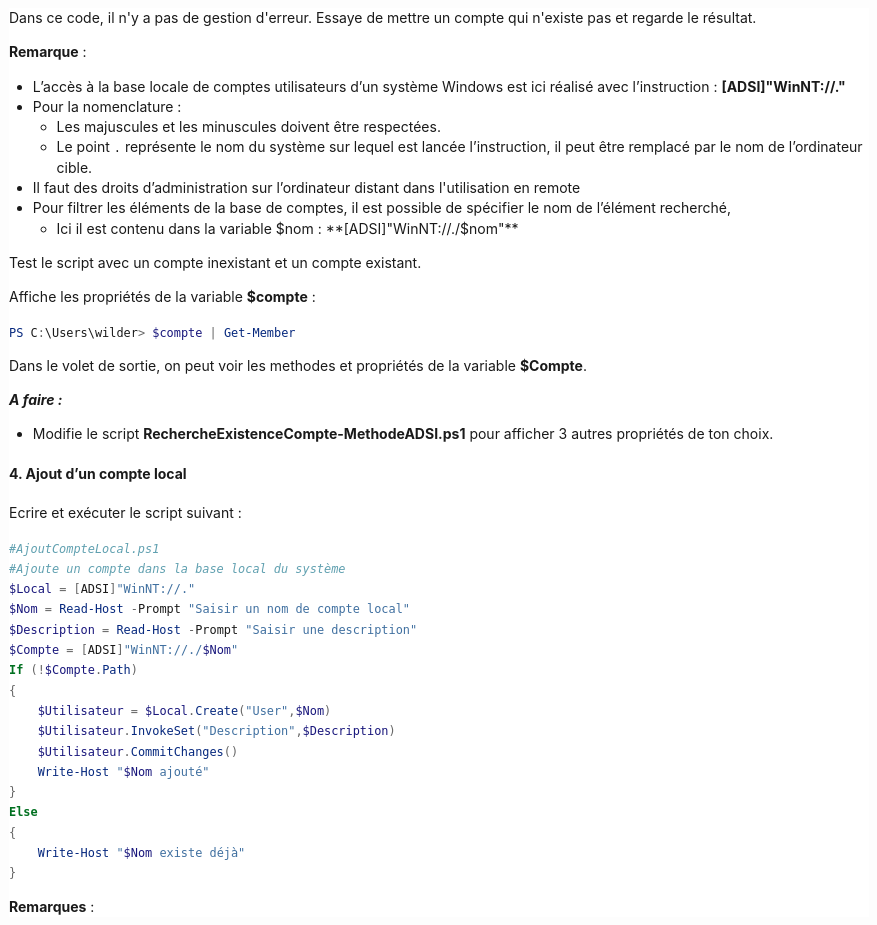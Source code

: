 Dans ce code, il n'y a pas de gestion d'erreur. Essaye de mettre un compte qui n'existe pas et regarde le résultat.

**Remarque** :

* L’accès à la base locale de comptes utilisateurs d’un système Windows est ici réalisé avec l’instruction : **[ADSI]"WinNT://."**
* Pour la nomenclature :
  * Les majuscules et les minuscules doivent être respectées.
  * Le point `.` représente le nom du système sur lequel est lancée l’instruction, il peut être remplacé par le nom de l’ordinateur cible.
* Il faut des droits d’administration sur l’ordinateur distant dans l'utilisation en remote
* Pour filtrer les éléments de la base de comptes, il est possible de spécifier le nom de l’élément recherché,
  * Ici il est contenu dans la variable $nom : **[ADSI]"WinNT://./$nom"**

Test le script avec un compte inexistant et un compte existant.

Affiche les propriétés de la variable **$compte** :

```powershell
PS C:\Users\wilder> $compte | Get-Member
```

Dans le volet de sortie, on peut voir les methodes et propriétés de la variable **$Compte**.

***A faire :***

* Modifie le script **RechercheExistenceCompte-MethodeADSI.ps1** pour afficher 3 autres propriétés de ton choix.

#### 4. Ajout d’un compte local

Ecrire et exécuter le script suivant :

```powershell
#AjoutCompteLocal.ps1
#Ajoute un compte dans la base local du système
$Local = [ADSI]"WinNT://."
$Nom = Read-Host -Prompt "Saisir un nom de compte local"
$Description = Read-Host -Prompt "Saisir une description"
$Compte = [ADSI]"WinNT://./$Nom"
If (!$Compte.Path)
{
    $Utilisateur = $Local.Create("User",$Nom)
    $Utilisateur.InvokeSet("Description",$Description)
    $Utilisateur.CommitChanges()
    Write-Host "$Nom ajouté"
}
Else
{
    Write-Host "$Nom existe déjà"
}
```

**Remarques** :
